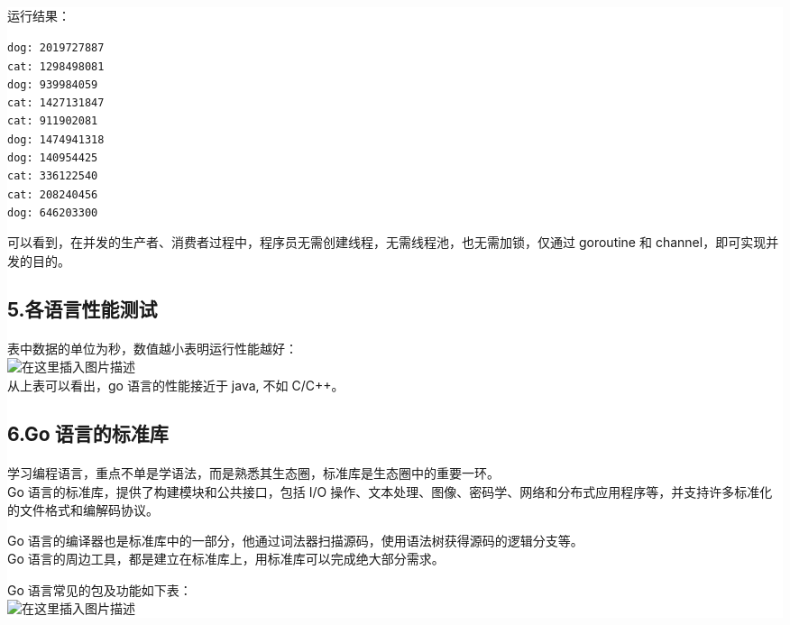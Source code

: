 运行结果：

```shell
dog: 2019727887
cat: 1298498081
dog: 939984059
cat: 1427131847
cat: 911902081
dog: 1474941318
dog: 140954425
cat: 336122540
cat: 208240456
dog: 646203300
```

可以看到，在并发的生产者、消费者过程中，程序员无需创建线程，无需线程池，也无需加锁，仅通过 goroutine 和 channel，即可实现并发的目的。

## 5.各语言性能测试

表中数据的单位为秒，数值越小表明运行性能越好：  
![在这里插入图片描述](https://img-blog.csdnimg.cn/482428bdeeb64b76a1ac79006202a011.png)  
从上表可以看出，go 语言的性能接近于 java, 不如 C/C++。

## 6.Go 语言的标准库

学习编程语言，重点不单是学语法，而是熟悉其生态圈，标准库是生态圈中的重要一环。  
Go 语言的标准库，提供了构建模块和公共接口，包括 I/O 操作、文本处理、图像、密码学、网络和分布式应用程序等，并支持许多标准化的文件格式和编解码协议。

Go 语言的编译器也是标准库中的一部分，他通过词法器扫描源码，使用语法树获得源码的逻辑分支等。  
Go 语言的周边工具，都是建立在标准库上，用标准库可以完成绝大部分需求。

Go 语言常见的包及功能如下表：  
![在这里插入图片描述](https://img-blog.csdnimg.cn/6ec481a565e74074886c7308c2b26d45.png)